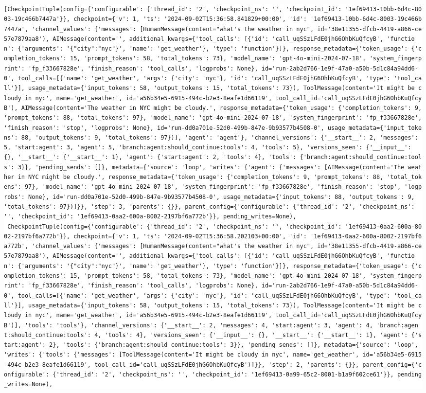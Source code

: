     [CheckpointTuple(config={'configurable': {'thread_id': '2', 'checkpoint_ns': '', 'checkpoint_id': '1ef69413-10bb-6d4c-8003-19c466b7447a'}}, checkpoint={'v': 1, 'ts': '2024-09-02T15:36:58.841829+00:00', 'id': '1ef69413-10bb-6d4c-8003-19c466b7447a', 'channel_values': {'messages': [HumanMessage(content="what's the weather in nyc", id='38e11355-dfcb-4419-a866-ce57e7879aa8'), AIMessage(content='', additional_kwargs={'tool_calls': [{'id': 'call_uqSSzLFdE0jhG6OhbKuQfcyB', 'function': {'arguments': '{"city":"nyc"}', 'name': 'get_weather'}, 'type': 'function'}]}, response_metadata={'token_usage': {'completion_tokens': 15, 'prompt_tokens': 58, 'total_tokens': 73}, 'model_name': 'gpt-4o-mini-2024-07-18', 'system_fingerprint': 'fp_f33667828e', 'finish_reason': 'tool_calls', 'logprobs': None}, id='run-2ab2d766-1e9f-47a0-a50b-5d1c84a94dd6-0', tool_calls=[{'name': 'get_weather', 'args': {'city': 'nyc'}, 'id': 'call_uqSSzLFdE0jhG6OhbKuQfcyB', 'type': 'tool_call'}], usage_metadata={'input_tokens': 58, 'output_tokens': 15, 'total_tokens': 73}), ToolMessage(content='It might be cloudy in nyc', name='get_weather', id='a56b34e5-6915-494c-b2e3-8eafe1d66119', tool_call_id='call_uqSSzLFdE0jhG6OhbKuQfcyB'), AIMessage(content='The weather in NYC might be cloudy.', response_metadata={'token_usage': {'completion_tokens': 9, 'prompt_tokens': 88, 'total_tokens': 97}, 'model_name': 'gpt-4o-mini-2024-07-18', 'system_fingerprint': 'fp_f33667828e', 'finish_reason': 'stop', 'logprobs': None}, id='run-dd0a701e-52d0-499b-847e-9b93577b4508-0', usage_metadata={'input_tokens': 88, 'output_tokens': 9, 'total_tokens': 97})], 'agent': 'agent'}, 'channel_versions': {'__start__': 2, 'messages': 5, 'start:agent': 3, 'agent': 5, 'branch:agent:should_continue:tools': 4, 'tools': 5}, 'versions_seen': {'__input__': {}, '__start__': {'__start__': 1}, 'agent': {'start:agent': 2, 'tools': 4}, 'tools': {'branch:agent:should_continue:tools': 3}}, 'pending_sends': []}, metadata={'source': 'loop', 'writes': {'agent': {'messages': [AIMessage(content='The weather in NYC might be cloudy.', response_metadata={'token_usage': {'completion_tokens': 9, 'prompt_tokens': 88, 'total_tokens': 97}, 'model_name': 'gpt-4o-mini-2024-07-18', 'system_fingerprint': 'fp_f33667828e', 'finish_reason': 'stop', 'logprobs': None}, id='run-dd0a701e-52d0-499b-847e-9b93577b4508-0', usage_metadata={'input_tokens': 88, 'output_tokens': 9, 'total_tokens': 97})]}}, 'step': 3, 'parents': {}}, parent_config={'configurable': {'thread_id': '2', 'checkpoint_ns': '', 'checkpoint_id': '1ef69413-0aa2-600a-8002-2197bf6a772b'}}, pending_writes=None),
     CheckpointTuple(config={'configurable': {'thread_id': '2', 'checkpoint_ns': '', 'checkpoint_id': '1ef69413-0aa2-600a-8002-2197bf6a772b'}}, checkpoint={'v': 1, 'ts': '2024-09-02T15:36:58.202103+00:00', 'id': '1ef69413-0aa2-600a-8002-2197bf6a772b', 'channel_values': {'messages': [HumanMessage(content="what's the weather in nyc", id='38e11355-dfcb-4419-a866-ce57e7879aa8'), AIMessage(content='', additional_kwargs={'tool_calls': [{'id': 'call_uqSSzLFdE0jhG6OhbKuQfcyB', 'function': {'arguments': '{"city":"nyc"}', 'name': 'get_weather'}, 'type': 'function'}]}, response_metadata={'token_usage': {'completion_tokens': 15, 'prompt_tokens': 58, 'total_tokens': 73}, 'model_name': 'gpt-4o-mini-2024-07-18', 'system_fingerprint': 'fp_f33667828e', 'finish_reason': 'tool_calls', 'logprobs': None}, id='run-2ab2d766-1e9f-47a0-a50b-5d1c84a94dd6-0', tool_calls=[{'name': 'get_weather', 'args': {'city': 'nyc'}, 'id': 'call_uqSSzLFdE0jhG6OhbKuQfcyB', 'type': 'tool_call'}], usage_metadata={'input_tokens': 58, 'output_tokens': 15, 'total_tokens': 73}), ToolMessage(content='It might be cloudy in nyc', name='get_weather', id='a56b34e5-6915-494c-b2e3-8eafe1d66119', tool_call_id='call_uqSSzLFdE0jhG6OhbKuQfcyB')], 'tools': 'tools'}, 'channel_versions': {'__start__': 2, 'messages': 4, 'start:agent': 3, 'agent': 4, 'branch:agent:should_continue:tools': 4, 'tools': 4}, 'versions_seen': {'__input__': {}, '__start__': {'__start__': 1}, 'agent': {'start:agent': 2}, 'tools': {'branch:agent:should_continue:tools': 3}}, 'pending_sends': []}, metadata={'source': 'loop', 'writes': {'tools': {'messages': [ToolMessage(content='It might be cloudy in nyc', name='get_weather', id='a56b34e5-6915-494c-b2e3-8eafe1d66119', tool_call_id='call_uqSSzLFdE0jhG6OhbKuQfcyB')]}}, 'step': 2, 'parents': {}}, parent_config={'configurable': {'thread_id': '2', 'checkpoint_ns': '', 'checkpoint_id': '1ef69413-0a99-65c2-8001-b1a9f602ce61'}}, pending_writes=None),